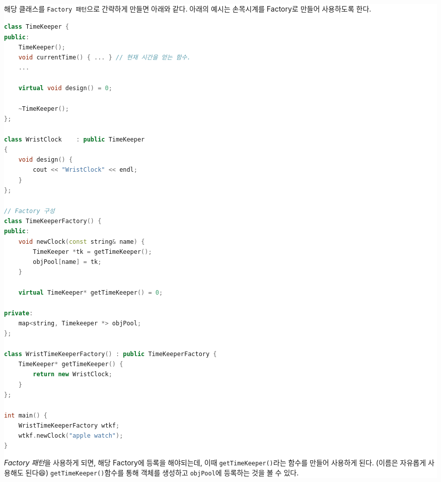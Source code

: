 해당 클래스를 `Factory 패턴`으로 간략하게 만들면 아래와 같다. 아래의 예시는
손목시계를 Factory로 만들어 사용하도록 한다.

```cpp
class TimeKeeper {
public:
	TimeKeeper();
	void currentTime() { ... } // 현재 시간을 얻는 함수.
	...

	virtual void design() = 0;

	~TimeKeeper();
};

class WristClock	: public TimeKeeper
{
	void design() {
		cout << "WristClock" << endl;
	}
};

// Factory 구성
class TimeKeeperFactory() {
public:
	void newClock(const string& name) {
		TimeKeeper *tk = getTimeKeeper();
		objPool[name] = tk;
	}

	virtual TimeKeeper* getTimeKeeper() = 0;

private:
	map<string, Timekeeper *> objPool;
};

class WristTimeKeeperFactory() : public TimeKeeperFactory {
	TimeKeeper* getTimeKeeper() {
		return new WristClock;
	}
};

int main() {
	WristTimeKeeperFactory wtkf;
	wtkf.newClock("apple watch");
}
```

*Factory 패턴*을 사용하게 되면, 해당 Factory에 등록을 해야되는데, 이때
`getTimeKeeper()`라는 함수를 만들어 사용하게 된다. (이름은 자유롭게 사용해도
		된다😆) `getTimeKeeper()`함수를 통해 객체를 생성하고 `objPool`에 등록하는
것을 볼 수 있다.
